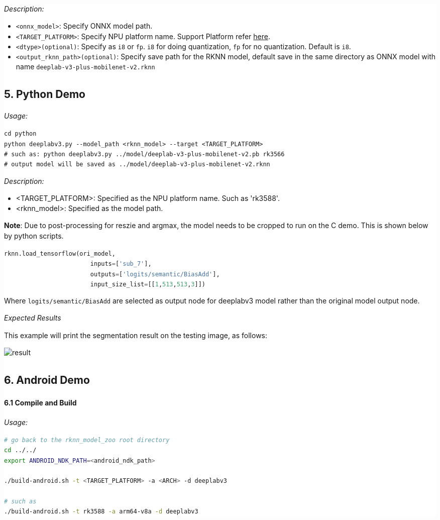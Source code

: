 *Description:*

- `<onnx_model>`: Specify ONNX model path.
- `<TARGET_PLATFORM>`: Specify NPU platform name. Support Platform refer [here](#2-current-support-platform).
- `<dtype>(optional)`: Specify as `i8` or `fp`. `i8` for doing quantization, `fp` for no quantization. Default is `i8`.
- `<output_rknn_path>(optional)`: Specify save path for the RKNN model, default save in the same directory as ONNX model with name `deeplab-v3-plus-mobilenet-v2.rknn`



## 5. Python Demo

*Usage:*

```shell
cd python
python deeplabv3.py --model_path <rknn_model> --target <TARGET_PLATFORM>
# such as: python deeplabv3.py ../model/deeplab-v3-plus-mobilenet-v2.pb rk3566
# output model will be saved as ../model/deeplab-v3-plus-mobilenet-v2.rknn
```

*Description:*

- <TARGET_PLATFORM>: Specified as the NPU platform name. Such as 'rk3588'.
- <rknn_model>: Specified as the model path.


**Note**: Due to post-processing for reszie and argmax, the model needs to be cropped to run on the C demo. This is shown below by python scripts.

```py
rknn.load_tensorflow(ori_model, 
                        inputs=['sub_7'],
                        outputs=['logits/semantic/BiasAdd'],
                        input_size_list=[[1,513,513,3]])
```

Where `logits/semantic/BiasAdd` are selected as output node for deeplabv3 model rather than the original model output node.

*Expected Results*

This example will print the segmentation result on the testing image, as follows:

![result](./reference_results/python_demo_result.png)



## 6. Android Demo

#### 6.1 Compile and Build

*Usage:*

```sh
# go back to the rknn_model_zoo root directory
cd ../../
export ANDROID_NDK_PATH=<android_ndk_path>

./build-android.sh -t <TARGET_PLATFORM> -a <ARCH> -d deeplabv3

# such as 
./build-android.sh -t rk3588 -a arm64-v8a -d deeplabv3
```

